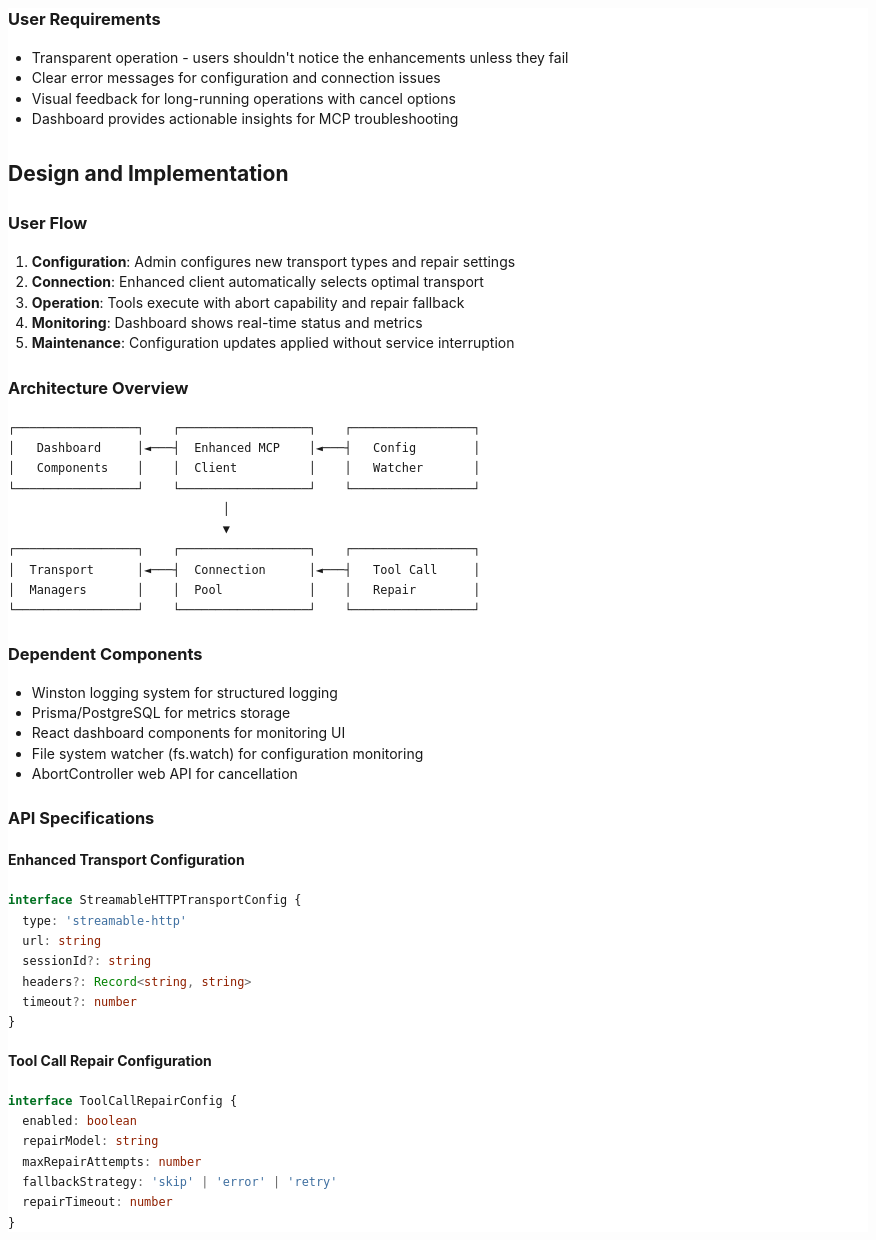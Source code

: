 ### User Requirements
- Transparent operation - users shouldn't notice the enhancements unless they fail
- Clear error messages for configuration and connection issues
- Visual feedback for long-running operations with cancel options
- Dashboard provides actionable insights for MCP troubleshooting

## Design and Implementation

### User Flow
1. **Configuration**: Admin configures new transport types and repair settings
2. **Connection**: Enhanced client automatically selects optimal transport
3. **Operation**: Tools execute with abort capability and repair fallback
4. **Monitoring**: Dashboard shows real-time status and metrics
5. **Maintenance**: Configuration updates applied without service interruption

### Architecture Overview
```
┌─────────────────┐    ┌──────────────────┐    ┌─────────────────┐
│   Dashboard     │◄───┤  Enhanced MCP    │◄───┤   Config        │
│   Components    │    │  Client          │    │   Watcher       │
└─────────────────┘    └──────────────────┘    └─────────────────┘
                              │
                              ▼
┌─────────────────┐    ┌──────────────────┐    ┌─────────────────┐
│  Transport      │◄───┤  Connection      │◄───┤   Tool Call     │
│  Managers       │    │  Pool            │    │   Repair        │
└─────────────────┘    └──────────────────┘    └─────────────────┘
```

### Dependent Components
- Winston logging system for structured logging
- Prisma/PostgreSQL for metrics storage
- React dashboard components for monitoring UI
- File system watcher (fs.watch) for configuration monitoring
- AbortController web API for cancellation

### API Specifications

#### Enhanced Transport Configuration
```typescript
interface StreamableHTTPTransportConfig {
  type: 'streamable-http'
  url: string
  sessionId?: string
  headers?: Record<string, string>
  timeout?: number
}
```

#### Tool Call Repair Configuration
```typescript
interface ToolCallRepairConfig {
  enabled: boolean
  repairModel: string
  maxRepairAttempts: number
  fallbackStrategy: 'skip' | 'error' | 'retry'
  repairTimeout: number
}
```
